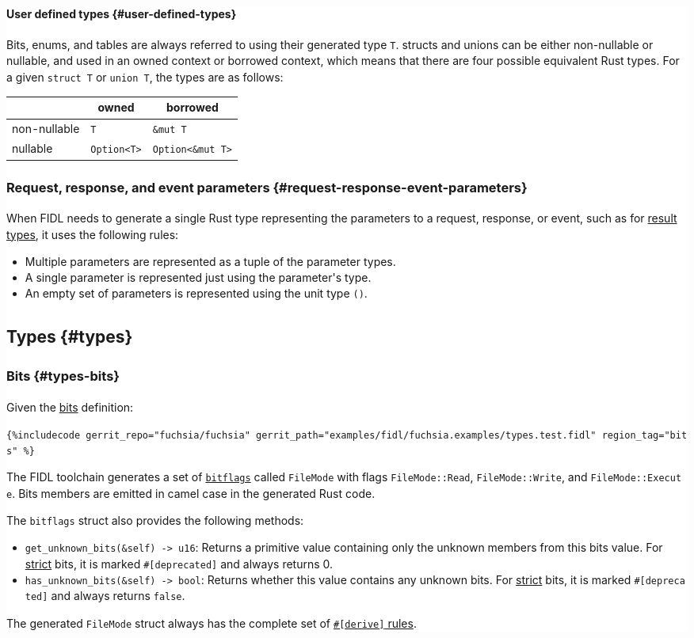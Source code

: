 
#### User defined types {#user-defined-types}

Bits, enums, and tables are always referred to using their generated type `T`.
structs and unions  can be either non-nullable or nullable, and used in an owned
context or borrowed context, which means that there are four possible equivalent
Rust types. For a given `struct T` or `union T`, the types are as follows:

||owned|borrowed|
|--- |--- |--- |
|non-nullable|`T`|`&mut T`|
|nullable|`Option<T>`|`Option<&mut T>`|

### Request, response, and event parameters {#request-response-event-parameters}

When FIDL needs to generate a single Rust type representing the parameters to a
request, response, or event, such as for [result types](#protocols-client), it
uses the following rules:

* Multiple parameters are represented as a tuple of the parameter types.
* A single parameter is represented just using the parameter's type.
* An empty set of parameters is represented using the unit type `()`.

## Types {#types}

### Bits {#types-bits}

Given the [bits][lang-bits] definition:

```fidl
{%includecode gerrit_repo="fuchsia/fuchsia" gerrit_path="examples/fidl/fuchsia.examples/types.test.fidl" region_tag="bits" %}
```

The FIDL toolchain generates a set of
[`bitflags`](https://fuchsia-docs.firebaseapp.com/rust/bitflags/) called
`FileMode` with flags `FileMode::Read`, `FileMode::Write`, and
`FileMode::Execute`. Bits members are emitted in camel case in the generated
Rust code.


The `bitflags` struct also provides the following methods:

* `get_unknown_bits(&self) -> u16`: Returns a primitive value containing only
  the unknown members from this bits value. For [strict][lang-flexible] bits, it
  is marked `#[deprecated]` and always returns 0.
* `has_unknown_bits(&self) -> bool`: Returns whether this value contains any
  unknown bits. For [strict][lang-flexible] bits, it is marked `#[deprecated]`
  and always returns `false`.

The generated `FileMode` struct always has the complete set of [`#[derive]`
rules](#derives).


[lang-bits]: /docs/reference/fidl/language/language.md#bits
[lang-constants]: /docs/reference/fidl/language/language.md#constants
[lang-enums]: /docs/reference/fidl/language/language.md#enums
[lang-flexible]: /docs/reference/fidl/language/language.md#strict-vs-flexible
[lang-protocol-composition]: /docs/reference/fidl/language/language.md#protocol-composition
[lang-protocols]: /docs/reference/fidl/language/language.md#protocols
[lang-resource]: /docs/reference/fidl/language/language.md#value-vs-resource
[lang-structs]: /docs/reference/fidl/language/language.md#structs
[lang-tables]: /docs/reference/fidl/language/language.md#tables
[lang-unions]: /docs/reference/fidl/language/language.md#unions
[tutorial]: /docs/development/languages/fidl/tutorials/rust
[unknown-attr]: /docs/reference/fidl/language/attributes.md#unknown